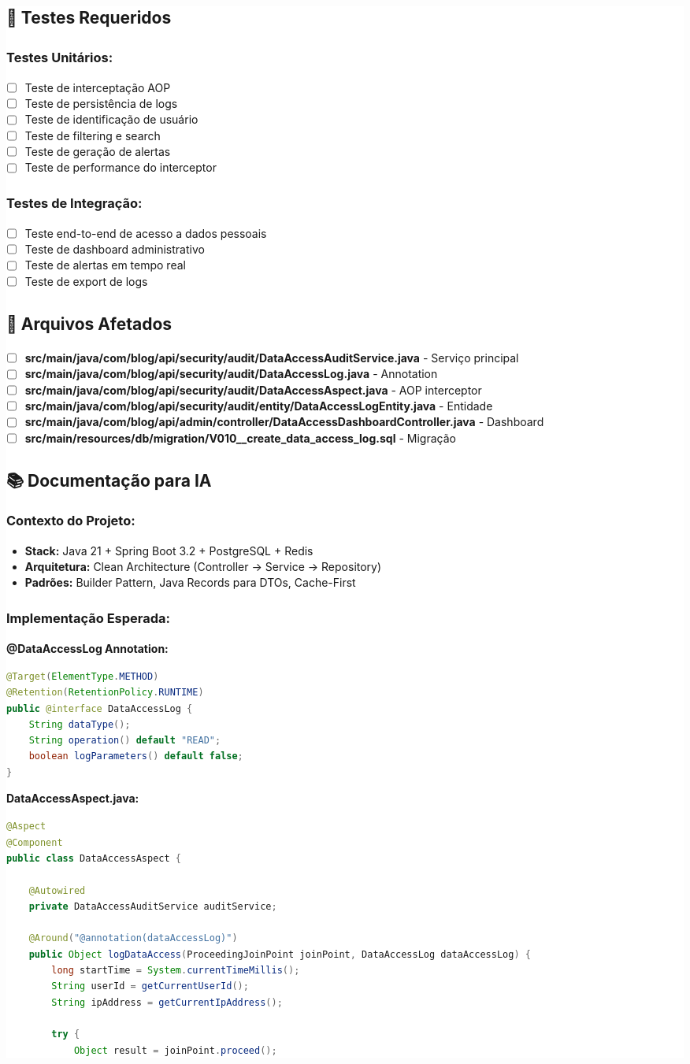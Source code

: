 ## 🧪 Testes Requeridos

### **Testes Unitários:**
- [ ] Teste de interceptação AOP
- [ ] Teste de persistência de logs
- [ ] Teste de identificação de usuário
- [ ] Teste de filtering e search
- [ ] Teste de geração de alertas
- [ ] Teste de performance do interceptor

### **Testes de Integração:**
- [ ] Teste end-to-end de acesso a dados pessoais
- [ ] Teste de dashboard administrativo
- [ ] Teste de alertas em tempo real
- [ ] Teste de export de logs

## 🔗 Arquivos Afetados
- [ ] **src/main/java/com/blog/api/security/audit/DataAccessAuditService.java** - Serviço principal
- [ ] **src/main/java/com/blog/api/security/audit/DataAccessLog.java** - Annotation
- [ ] **src/main/java/com/blog/api/security/audit/DataAccessAspect.java** - AOP interceptor
- [ ] **src/main/java/com/blog/api/security/audit/entity/DataAccessLogEntity.java** - Entidade
- [ ] **src/main/java/com/blog/api/admin/controller/DataAccessDashboardController.java** - Dashboard
- [ ] **src/main/resources/db/migration/V010__create_data_access_log.sql** - Migração

## 📚 Documentação para IA

### **Contexto do Projeto:**
- **Stack:** Java 21 + Spring Boot 3.2 + PostgreSQL + Redis
- **Arquitetura:** Clean Architecture (Controller → Service → Repository)
- **Padrões:** Builder Pattern, Java Records para DTOs, Cache-First

### **Implementação Esperada:**

**@DataAccessLog Annotation:**
```java
@Target(ElementType.METHOD)
@Retention(RetentionPolicy.RUNTIME)
public @interface DataAccessLog {
    String dataType();
    String operation() default "READ";
    boolean logParameters() default false;
}
```

**DataAccessAspect.java:**
```java
@Aspect
@Component
public class DataAccessAspect {
    
    @Autowired
    private DataAccessAuditService auditService;
    
    @Around("@annotation(dataAccessLog)")
    public Object logDataAccess(ProceedingJoinPoint joinPoint, DataAccessLog dataAccessLog) {
        long startTime = System.currentTimeMillis();
        String userId = getCurrentUserId();
        String ipAddress = getCurrentIpAddress();
        
        try {
            Object result = joinPoint.proceed();
```